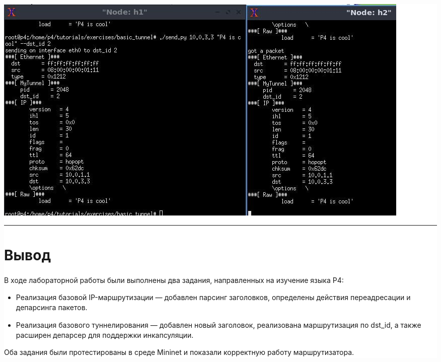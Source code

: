 ![](pics/7.jpg) 

---  
# Вывод
В ходе лабораторной работы были выполнены два задания, направленных на изучение языка P4:

- Реализация базовой IP-маршрутизации — добавлен парсинг заголовков, определены действия переадресации и депарсинга пакетов.

- Реализация базового туннелирования — добавлен новый заголовок, реализована маршрутизация по dst_id, а также расширен депарсер для поддержки инкапсуляции.

Оба задания были протестированы в среде Mininet и показали корректную работу маршрутизатора.
